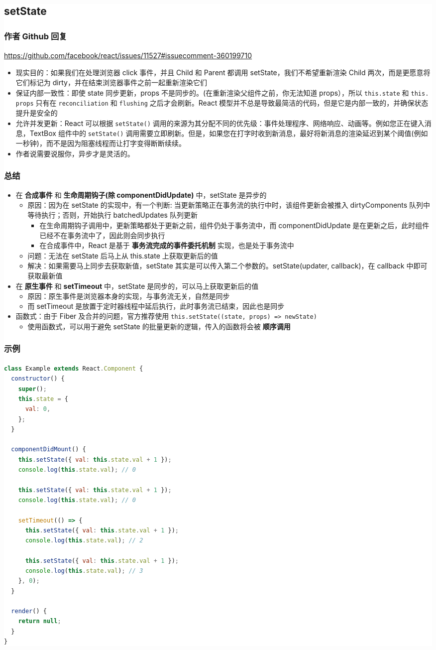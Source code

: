 ## setState

### 作者 Github 回复

https://github.com/facebook/react/issues/11527#issuecomment-360199710

- 现实目的：如果我们在处理浏览器 click 事件，并且 Child 和 Parent 都调用 setState，我们不希望重新渲染 Child 两次，而是更愿意将它们标记为 dirty，并在结束浏览器事件之前一起重新渲染它们
- 保证内部一致性：即使 state 同步更新，props 不是同步的。(在重新渲染父组件之前，你无法知道 props），所以 `this.state` 和 `this.props` 只有在 `reconciliation` 和 `flushing` 之后才会刷新。React 模型并不总是导致最简洁的代码，但是它是内部一致的，并确保状态提升是安全的
- 允许并发更新：React 可以根据 `setState()` 调用的来源为其分配不同的优先级：事件处理程序、网络响应、动画等。例如您正在键入消息，TextBox 组件中的 `setState()` 调用需要立即刷新。但是，如果您在打字时收到新消息，最好将新消息的渲染延迟到某个阈值(例如一秒钟)，而不是因为阻塞线程而让打字变得断断续续。
- 作者说需要说服你，异步才是灵活的。

### 总结

- 在 **合成事件** 和 **生命周期钩子(除 componentDidUpdate)** 中，setState 是异步的
  - 原因：因为在 setState 的实现中，有一个判断: 当更新策略正在事务流的执行中时，该组件更新会被推入 dirtyComponents 队列中等待执行；否则，开始执行 batchedUpdates 队列更新
    - 在生命周期钩子调用中，更新策略都处于更新之前，组件仍处于事务流中，而 componentDidUpdate 是在更新之后，此时组件已经不在事务流中了，因此则会同步执行
    - 在合成事件中，React 是基于 **事务流完成的事件委托机制** 实现，也是处于事务流中
  - 问题：无法在 setState 后马上从 this.state 上获取更新后的值
  - 解决：如果需要马上同步去获取新值，setState 其实是可以传入第二个参数的。setState(updater, callback)，在 callback 中即可获取最新值
- 在 **原生事件** 和 **setTimeout** 中，setState 是同步的，可以马上获取更新后的值
  - 原因：原生事件是浏览器本身的实现，与事务流无关，自然是同步
  - 而 setTimeout 是放置于定时器线程中延后执行，此时事务流已结束，因此也是同步
- 函数式：由于 Fiber 及合并的问题，官方推荐使用 `this.setState((state, props) => newState)`
  - 使用函数式，可以用于避免 setState 的批量更新的逻辑，传入的函数将会被 **顺序调用**

### 示例

```js
class Example extends React.Component {
  constructor() {
    super();
    this.state = {
      val: 0,
    };
  }

  componentDidMount() {
    this.setState({ val: this.state.val + 1 });
    console.log(this.state.val); // 0

    this.setState({ val: this.state.val + 1 });
    console.log(this.state.val); // 0

    setTimeout(() => {
      this.setState({ val: this.state.val + 1 });
      console.log(this.state.val); // 2

      this.setState({ val: this.state.val + 1 });
      console.log(this.state.val); // 3
    }, 0);
  }

  render() {
    return null;
  }
}
```
